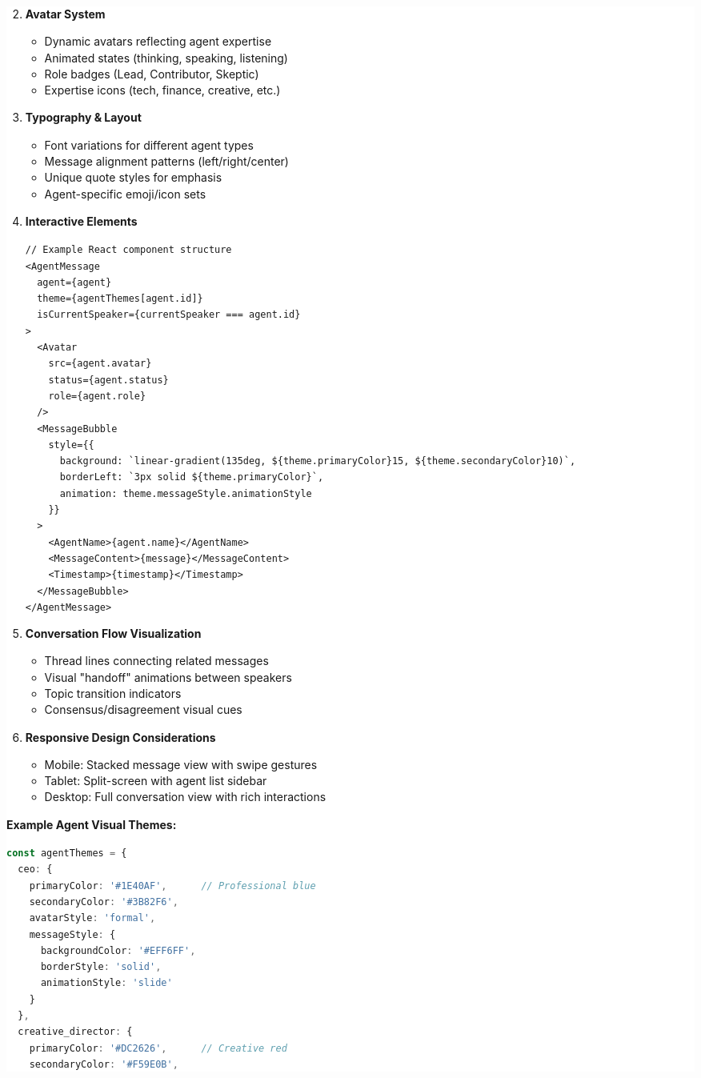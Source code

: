 2. **Avatar System**
   - Dynamic avatars reflecting agent expertise
   - Animated states (thinking, speaking, listening)
   - Role badges (Lead, Contributor, Skeptic)
   - Expertise icons (tech, finance, creative, etc.)

3. **Typography & Layout**
   - Font variations for different agent types
   - Message alignment patterns (left/right/center)
   - Unique quote styles for emphasis
   - Agent-specific emoji/icon sets

4. **Interactive Elements**
   ```tsx
   // Example React component structure
   <AgentMessage
     agent={agent}
     theme={agentThemes[agent.id]}
     isCurrentSpeaker={currentSpeaker === agent.id}
   >
     <Avatar 
       src={agent.avatar}
       status={agent.status}
       role={agent.role}
     />
     <MessageBubble
       style={{
         background: `linear-gradient(135deg, ${theme.primaryColor}15, ${theme.secondaryColor}10)`,
         borderLeft: `3px solid ${theme.primaryColor}`,
         animation: theme.messageStyle.animationStyle
       }}
     >
       <AgentName>{agent.name}</AgentName>
       <MessageContent>{message}</MessageContent>
       <Timestamp>{timestamp}</Timestamp>
     </MessageBubble>
   </AgentMessage>
   ```

5. **Conversation Flow Visualization**
   - Thread lines connecting related messages
   - Visual "handoff" animations between speakers
   - Topic transition indicators
   - Consensus/disagreement visual cues

6. **Responsive Design Considerations**
   - Mobile: Stacked message view with swipe gestures
   - Tablet: Split-screen with agent list sidebar
   - Desktop: Full conversation view with rich interactions

**Example Agent Visual Themes:**

```typescript
const agentThemes = {
  ceo: {
    primaryColor: '#1E40AF',      // Professional blue
    secondaryColor: '#3B82F6',
    avatarStyle: 'formal',
    messageStyle: {
      backgroundColor: '#EFF6FF',
      borderStyle: 'solid',
      animationStyle: 'slide'
    }
  },
  creative_director: {
    primaryColor: '#DC2626',      // Creative red
    secondaryColor: '#F59E0B',
```